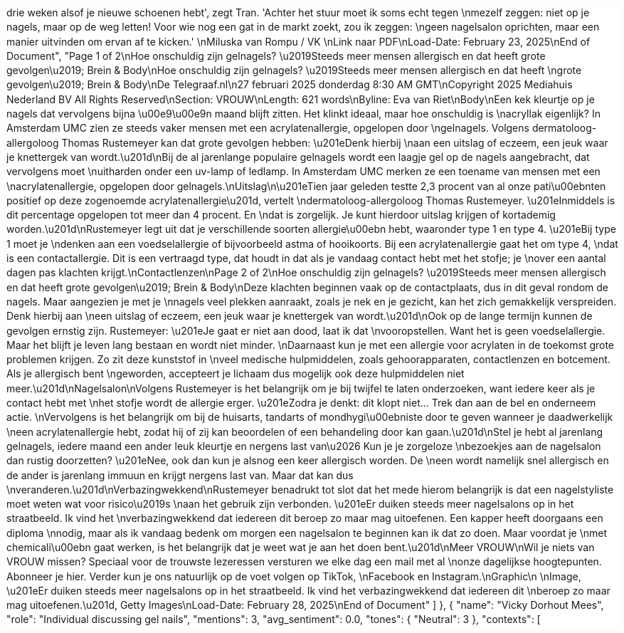 drie weken alsof je nieuwe schoenen hebt', zegt Tran. 'Achter het stuur moet ik soms echt tegen \nmezelf zeggen: niet op je nagels, maar op de weg letten! Voor wie nog een gat in de markt zoekt, zou ik zeggen: \ngeen nagelsalon oprichten, maar een manier uitvinden om ervan af te kicken.' \nMiluska van Rompu / VK  \nLink naar PDF\nLoad-Date: February 23, 2025\nEnd of Document",
      "Page 1 of 2\nHoe onschuldig zijn gelnagels? \u2019Steeds meer mensen allergisch en dat heeft grote gevolgen\u2019; Brein & Body\nHoe onschuldig zijn gelnagels? \u2019Steeds meer mensen allergisch en dat heeft \ngrote gevolgen\u2019; Brein & Body\nDe Telegraaf.nl\n27 februari 2025 donderdag 8:30 AM GMT\nCopyright 2025 Mediahuis Nederland BV All Rights Reserved\nSection: VROUW\nLength: 621 words\nByline: Eva van Riet\nBody\nEen kek kleurtje op je nagels dat vervolgens bijna \u00e9\u00e9n maand blijft zitten. Het klinkt ideaal, maar hoe onschuldig is \nacryllak eigenlijk? In Amsterdam UMC zien ze steeds vaker mensen met een acrylatenallergie, opgelopen door \ngelnagels. Volgens dermatoloog-allergoloog Thomas Rustemeyer kan dat grote gevolgen hebben: \u201eDenk hierbij \naan een uitslag of eczeem, een jeuk waar je knettergek van wordt.\u201d\nBij de al jarenlange populaire gelnagels wordt een laagje gel op de nagels aangebracht, dat vervolgens moet \nuitharden onder een uv-lamp of ledlamp. In Amsterdam UMC merken ze een toename van mensen met een \nacrylatenallergie, opgelopen door gelnagels.\nUitslag\n\u201eTien jaar geleden testte 2,3 procent van al onze pati\u00ebnten positief op deze zogenoemde acrylatenallergie\u201d, vertelt \ndermatoloog-allergoloog Thomas Rustemeyer. \u201eInmiddels is dit percentage opgelopen tot meer dan 4 procent. En \ndat is zorgelijk. Je kunt hierdoor uitslag krijgen of kortademig worden.\u201d\nRustemeyer legt uit dat je verschillende soorten allergie\u00ebn hebt, waaronder type 1 en type 4. \u201eBij type 1 moet je \ndenken aan een voedselallergie of bijvoorbeeld astma of hooikoorts. Bij een acrylatenallergie gaat het om type 4, \ndat is een contactallergie. Dit is een vertraagd type, dat houdt in dat als je vandaag contact hebt met het stofje; je \nover een aantal dagen pas klachten krijgt.\nContactlenzen\nPage 2 of 2\nHoe onschuldig zijn gelnagels? \u2019Steeds meer mensen allergisch en dat heeft grote gevolgen\u2019; Brein & Body\nDeze klachten beginnen vaak op de contactplaats, dus in dit geval rondom de nagels. Maar aangezien je met je \nnagels veel plekken aanraakt, zoals je nek en je gezicht, kan het zich gemakkelijk verspreiden. Denk hierbij aan \neen uitslag of eczeem, een jeuk waar je knettergek van wordt.\u201d\nOok op de lange termijn kunnen de gevolgen ernstig zijn. Rustemeyer: \u201eJe gaat er niet aan dood, laat ik dat \nvooropstellen. Want het is geen voedselallergie. Maar het blijft je leven lang bestaan en wordt niet minder. \nDaarnaast kun je met een allergie voor acrylaten in de toekomst grote problemen krijgen. Zo zit deze kunststof in \nveel medische hulpmiddelen, zoals gehoorapparaten, contactlenzen en botcement. Als je allergisch bent \ngeworden, accepteert je lichaam dus mogelijk ook deze hulpmiddelen niet meer.\u201d\nNagelsalon\nVolgens Rustemeyer is het belangrijk om je bij twijfel te laten onderzoeken, want iedere keer als je contact hebt met \nhet stofje wordt de allergie erger. \u201eZodra je denkt: dit klopt niet... Trek dan aan de bel en onderneem actie. \nVervolgens is het belangrijk om bij de huisarts, tandarts of mondhygi\u00ebniste door te geven wanneer je daadwerkelijk \neen acrylatenallergie hebt, zodat hij of zij kan beoordelen of een behandeling door kan gaan.\u201d\nStel je hebt al jarenlang gelnagels, iedere maand een ander leuk kleurtje en nergens last van\u2026 Kun je je zorgeloze \nbezoekjes aan de nagelsalon dan rustig doorzetten? \u201eNee, ook dan kun je alsnog een keer allergisch worden. De \neen wordt namelijk snel allergisch en de ander is jarenlang immuun en krijgt nergens last van. Maar dat kan dus \nveranderen.\u201d\nVerbazingwekkend\nRustemeyer benadrukt tot slot dat het mede hierom belangrijk is dat een nagelstyliste moet weten wat voor risico\u2019s \naan het gebruik zijn verbonden. \u201eEr duiken steeds meer nagelsalons op in het straatbeeld. Ik vind het \nverbazingwekkend dat iedereen dit beroep zo maar mag uitoefenen. Een kapper heeft doorgaans een diploma \nnodig, maar als ik vandaag bedenk om morgen een nagelsalon te beginnen kan ik dat zo doen. Maar voordat je \nmet chemicali\u00ebn gaat werken, is het belangrijk dat je weet wat je aan het doen bent.\u201d\nMeer VROUW\nWil je niets van VROUW missen? Speciaal voor de trouwste lezeressen versturen we elke dag een mail met al \nonze dagelijkse hoogtepunten. Abonneer je  hier. Verder kun je ons natuurlijk op de voet volgen op   TikTok,   \nFacebook en   Instagram.\nGraphic\n \nImage, \u201eEr duiken steeds meer nagelsalons op in het straatbeeld. Ik vind het verbazingwekkend dat iedereen dit \nberoep zo maar mag uitoefenen.\u201d, Getty Images\nLoad-Date: February 28, 2025\nEnd of Document"
    ]
  },
  {
    "name": "Vicky Dorhout Mees",
    "role": "Individual discussing gel nails",
    "mentions": 3,
    "avg_sentiment": 0.0,
    "tones": {
      "Neutral": 3
    },
    "contexts": [